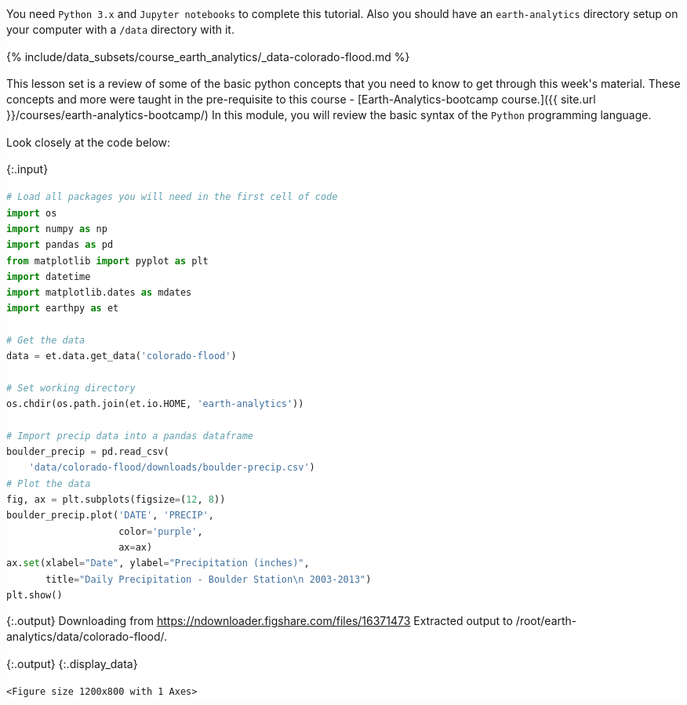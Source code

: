 You need `Python 3.x` and `Jupyter notebooks` to complete this tutorial. Also you should have
an `earth-analytics` directory setup on your computer with a `/data`
directory with it.

{% include/data_subsets/course_earth_analytics/_data-colorado-flood.md %}

</div>

This lesson set is a review of some of the  basic python concepts that you need to know to get through this week's material. These concepts and more were taught in the pre-requisite to this course - [Earth-Analytics-bootcamp course.]({{ site.url }}/courses/earth-analytics-bootcamp/) In this module, you will review the basic syntax of the `Python` programming language. 

Look closely at the code below:


{:.input}
```python
# Load all packages you will need in the first cell of code
import os
import numpy as np
import pandas as pd
from matplotlib import pyplot as plt
import datetime
import matplotlib.dates as mdates
import earthpy as et

# Get the data
data = et.data.get_data('colorado-flood')

# Set working directory
os.chdir(os.path.join(et.io.HOME, 'earth-analytics'))

# Import precip data into a pandas dataframe
boulder_precip = pd.read_csv(
    'data/colorado-flood/downloads/boulder-precip.csv')
# Plot the data
fig, ax = plt.subplots(figsize=(12, 8))
boulder_precip.plot('DATE', 'PRECIP',
                    color='purple',
                    ax=ax)
ax.set(xlabel="Date", ylabel="Precipitation (inches)",
       title="Daily Precipitation - Boulder Station\n 2003-2013")
plt.show()
```

{:.output}
    Downloading from https://ndownloader.figshare.com/files/16371473
    Extracted output to /root/earth-analytics/data/colorado-flood/.



{:.output}
{:.display_data}

    <Figure size 1200x800 with 1 Axes>
